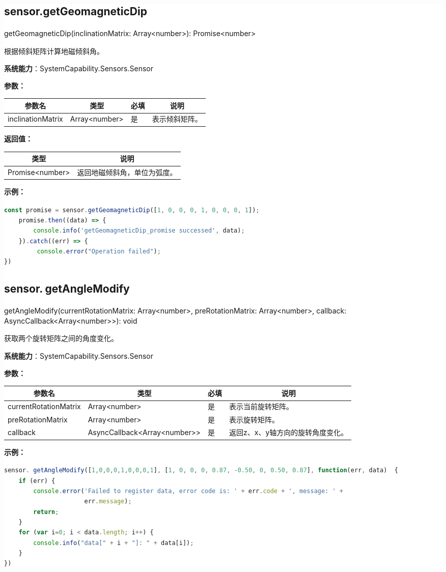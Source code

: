 ## sensor.getGeomagneticDip

getGeomagneticDip(inclinationMatrix: Array&lt;number&gt;): Promise&lt;number&gt;

根据倾斜矩阵计算地磁倾斜角。

**系统能力**：SystemCapability.Sensors.Sensor

**参数：** 

| 参数名               | 类型                  | 必填   | 说明      |
| ----------------- | ------------------- | ---- | ------- |
| inclinationMatrix | Array&lt;number&gt; | 是    | 表示倾斜矩阵。 |

**返回值：** 

| 类型                    | 说明             |
| --------------------- | -------------- |
| Promise&lt;number&gt; | 返回地磁倾斜角，单位为弧度。 |

**示例：** 

  ```js
  const promise = sensor.getGeomagneticDip([1, 0, 0, 0, 1, 0, 0, 0, 1]);
      promise.then((data) => {
          console.info('getGeomagneticDip_promise successed', data);
      }).catch((err) => {
           console.error("Operation failed");
  })
  ```

## sensor. getAngleModify

getAngleModify(currentRotationMatrix: Array&lt;number&gt;, preRotationMatrix: Array&lt;number&gt;, callback: AsyncCallback&lt;Array&lt;number&gt;&gt;): void

获取两个旋转矩阵之间的角度变化。

**系统能力**：SystemCapability.Sensors.Sensor

**参数：** 

| 参数名                   | 类型                                       | 必填   | 说明                 |
| --------------------- | ---------------------------------------- | ---- | ------------------ |
| currentRotationMatrix | Array&lt;number&gt;                      | 是    | 表示当前旋转矩阵。          |
| preRotationMatrix     | Array&lt;number&gt;                      | 是    | 表示旋转矩阵。            |
| callback              | AsyncCallback&lt;Array&lt;number&gt;&gt; | 是    | 返回z、x、y轴方向的旋转角度变化。 |

**示例：** 

  ```js
  sensor. getAngleModify([1,0,0,0,1,0,0,0,1], [1, 0, 0, 0, 0.87, -0.50, 0, 0.50, 0.87], function(err, data)  {
      if (err) {
          console.error('Failed to register data, error code is: ' + err.code + ', message: ' + 
                        err.message);
          return;
      }
      for (var i=0; i < data.length; i++) {
          console.info("data[" + i + "]: " + data[i]);
      }
  })
  ```
